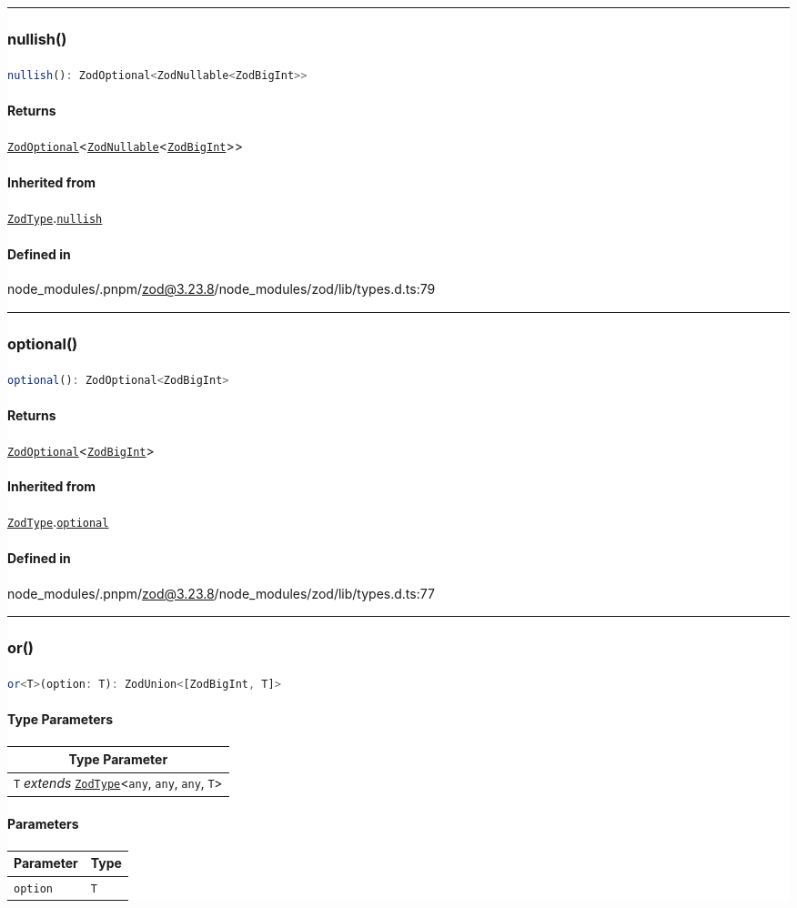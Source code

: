 ***

### nullish()

```ts
nullish(): ZodOptional<ZodNullable<ZodBigInt>>
```

#### Returns

[`ZodOptional`](ZodOptional.md)\<[`ZodNullable`](ZodNullable.md)\<[`ZodBigInt`](ZodBigInt.md)\>\>

#### Inherited from

[`ZodType`](ZodType.md).[`nullish`](ZodType.md#nullish)

#### Defined in

node\_modules/.pnpm/zod@3.23.8/node\_modules/zod/lib/types.d.ts:79

***

### optional()

```ts
optional(): ZodOptional<ZodBigInt>
```

#### Returns

[`ZodOptional`](ZodOptional.md)\<[`ZodBigInt`](ZodBigInt.md)\>

#### Inherited from

[`ZodType`](ZodType.md).[`optional`](ZodType.md#optional)

#### Defined in

node\_modules/.pnpm/zod@3.23.8/node\_modules/zod/lib/types.d.ts:77

***

### or()

```ts
or<T>(option: T): ZodUnion<[ZodBigInt, T]>
```

#### Type Parameters

| Type Parameter |
| ------ |
| `T` *extends* [`ZodType`](ZodType.md)\<`any`, `any`, `any`, `T`\> |

#### Parameters

| Parameter | Type |
| ------ | ------ |
| `option` | `T` |
